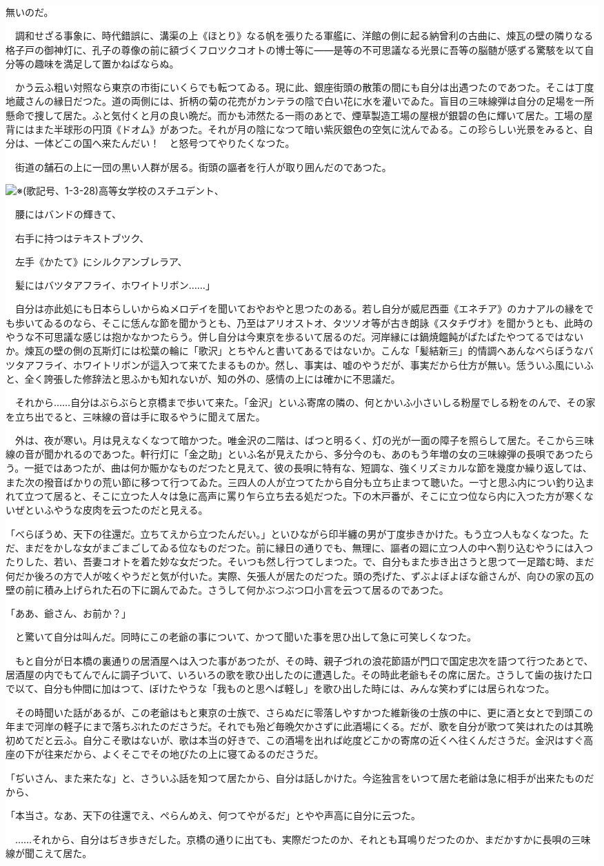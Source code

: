 無いのだ。

　調和せざる事象に、時代錯誤に、溝渠の上《ほとり》なる帆を張りたる軍艦に、洋館の側に起る納曾利の古曲に、煉瓦の壁の隣りなる格子戸の御神灯に、孔子の尊像の前に額づくフロツクコオトの博士等に――是等の不可思議なる光景に吾等の脳髄が感ずる驚駭を以て自分等の趣味を満足して置かねばならぬ。

　かう云ふ粗い対照なら東京の市街にいくらでも転つてゐる。現に此、銀座街頭の散策の間にも自分は出遇つたのであつた。そこは丁度地蔵さんの縁日だつた。道の両側には、折柄の菊の花売がカンテラの陰で白い花に水を灌いでゐた。盲目の三味線弾は自分の足場を一所懸命で捜して居た。ふと気付くと月の良い晩だ。而かも沛然たる一雨のあとで、煙草製造工場の屋根が銀碧の色に輝いて居た。工場の屋背にはまた半球形の円頂《ドオム》があつた。それが月の陰になつて暗い紫灰銀色の空気に沈んでゐる。この珍らしい光景をみると、自分は、一体どこの国へ来たんだい！　と怒号つてやりたくなつた。

　街道の舗石の上に一団の黒い人群が居る。街頭の謳者を行人が取り囲んだのであつた。


![※(歌記号、1-3-28)](https://www.aozora.gr.jp/cards/000120/files/../../../gaiji/1-03/1-03-28.png)高等女学校のスチユデント、

　腰にはバンドの輝きて、

　右手に持つはテキストブツク、

　左手《かたて》にシルクアンブレラア、

　髪にはバツタアフライ、ホワイトリボン……」



　自分は亦此処にも日本らしいからぬメロデイを聞いておやおやと思つたのある。若し自分が威尼西亜《エネチア》のカナアルの縁をでも歩いてゐるのなら、そこに恁んな節を聞かうとも、乃至はアリオストオ、タツソオ等が古き朗詠《スタチヴオ》を聞かうとも、此時のやうな不可思議な感じは抱かなかつたらう。併し自分は今東京を歩るいて居るのだ。河岸縁には鍋焼饂飩がぱたぱたやつてるではないか。煉瓦の壁の側の瓦斯灯には松葉の輪に「歌沢」とちやんと書いてあるではないか。こんな「髪結新三」的情調へあんなべらぼうなバツタアフライ、ホワイトリボンが這入つて来てたまるものか。然し、事実は、嘘のやうだが、事実だから仕方が無い。恁ういふ風にいふと、全く誇張した修辞法と思ふかも知れないが、知の外の、感情の上には確かに不思議だ。

　それから……自分はぶらぶらと京橋まで歩いて来た。「金沢」といふ寄席の隣の、何とかいふ小さいしる粉屋でしる粉をのんで、その家を立ち出でると、三味線の音は手に取るやうに聞えて居た。

　外は、夜が寒い。月は見えなくなつて暗かつた。唯金沢の二階は、ばつと明るく、灯の光が一面の障子を照らして居た。そこから三味線の音が聞かれるのであつた。軒行灯に「金之助」といふ名が見えたから、多分今のも、あのもう年増の女の三味線弾の長唄であつたらう。一挺ではあつたが、曲は何か賑かなものだつたと見えて、彼の長唄に特有な、短調な、強くリズミカルな節を幾度か繰り返しては、また次の撥音ばかりの荒い節に移つて行つてゐた。三四人の人が立つてたから自分も立ち止まつて聴いた。一寸と思ふ内につい釣り込まれて立つて居ると、そこに立つた人々は急に高声に罵り乍ら立ち去る処だつた。下の木戸番が、そこに立つ位なら内に入つた方が寒くないぜといふやうな皮肉を云つたのだと見える。

「べらぼうめ、天下の往還だ。立ちてえから立つたんだい。」といひながら印半纏の男が丁度歩きかけた。もう立つ人もなくなつた。ただ、まだをかしな女がまごまごしてゐる位なものだつた。前に縁日の通りでも、無理に、謳者の廻に立つ人の中へ割り込むやうには入つたりした、若い、吾妻コオトを着た妙な女だつた。そいつも然し行つてしまつた。で、自分もまた歩き出さうと思つて一足踏む時、まだ何だか後ろの方で人が呟くやうだと気が付いた。実際、矢張人が居たのだつた。頭の禿げた、ずぶよぼよぼな爺さんが、向ひの家の瓦の壁の前に積み上げられた石の下に跼んでゐた。さうして何かぶつぶつ口小言を云つて居るのであつた。

「ああ、爺さん、お前か？」

　と驚いて自分は叫んだ。同時にこの老爺の事について、かつて聞いた事を思ひ出して急に可笑しくなつた。

　もと自分が日本橋の裏通りの居酒屋へは入つた事があつたが、その時、親子づれの浪花節語が門口で国定忠次を語つて行つたあとで、居酒屋の内でもてんでんに調子づいて、いろいろの歌を歌ひ出したのに遭遇した。その時此老爺もその席に居た。さうして歯の抜けた口で以て、自分も仲間に加はつて、ぼけたやうな「我ものと思へば軽し」を歌ひ出した時には、みんな笑わずには居られなつた。

　その時聞いた話があるが、この老爺はもと東京の士族で、さらぬだに零落しやすかつた維新後の士族の中に、更に酒と女とで到頭この年まで河岸の軽子にまで落ちぶれたのださうだ。それでも殆ど毎晩欠かさずに此酒場にくる。だが、歌を自分が歌つて笑はれたのは其晩初めてだと云ふ。自分こそ歌はないが、歌は本当の好きで、この酒場を出れば屹度どこかの寄席の近くへ往くんださうだ。金沢はすぐ高座の下が往来だから、よくそこでその地びたの上に寝てゐるのださうだ。

「ぢいさん、また来たな」と、さういふ話を知つて居たから、自分は話しかけた。今迄独言をいつて居た老爺は急に相手が出来たものだから、

「本当さ。なあ、天下の往還でえ、ぺらんめえ、何つてやがるだ」とやや声高に自分に云つた。

　……それから、自分はぢき歩きだした。京橋の通りに出ても、実際だつたのか、それとも耳鳴りだつたのか、まだかすかに長唄の三味線が聞こえて居た。








